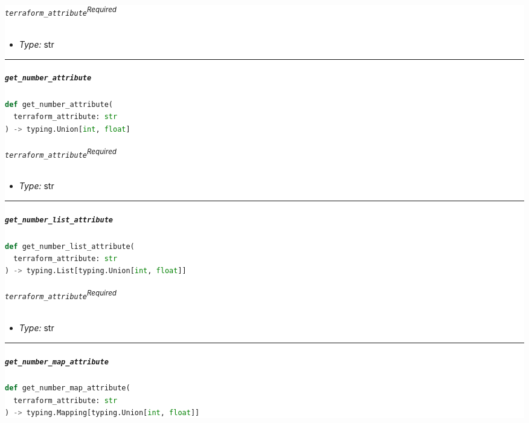 ###### `terraform_attribute`<sup>Required</sup> <a name="terraform_attribute" id="@cdktf/provider-opentelekomcloud.dnsRecordsetV2.DnsRecordsetV2.getListAttribute.parameter.terraformAttribute"></a>

- *Type:* str

---

##### `get_number_attribute` <a name="get_number_attribute" id="@cdktf/provider-opentelekomcloud.dnsRecordsetV2.DnsRecordsetV2.getNumberAttribute"></a>

```python
def get_number_attribute(
  terraform_attribute: str
) -> typing.Union[int, float]
```

###### `terraform_attribute`<sup>Required</sup> <a name="terraform_attribute" id="@cdktf/provider-opentelekomcloud.dnsRecordsetV2.DnsRecordsetV2.getNumberAttribute.parameter.terraformAttribute"></a>

- *Type:* str

---

##### `get_number_list_attribute` <a name="get_number_list_attribute" id="@cdktf/provider-opentelekomcloud.dnsRecordsetV2.DnsRecordsetV2.getNumberListAttribute"></a>

```python
def get_number_list_attribute(
  terraform_attribute: str
) -> typing.List[typing.Union[int, float]]
```

###### `terraform_attribute`<sup>Required</sup> <a name="terraform_attribute" id="@cdktf/provider-opentelekomcloud.dnsRecordsetV2.DnsRecordsetV2.getNumberListAttribute.parameter.terraformAttribute"></a>

- *Type:* str

---

##### `get_number_map_attribute` <a name="get_number_map_attribute" id="@cdktf/provider-opentelekomcloud.dnsRecordsetV2.DnsRecordsetV2.getNumberMapAttribute"></a>

```python
def get_number_map_attribute(
  terraform_attribute: str
) -> typing.Mapping[typing.Union[int, float]]
```
